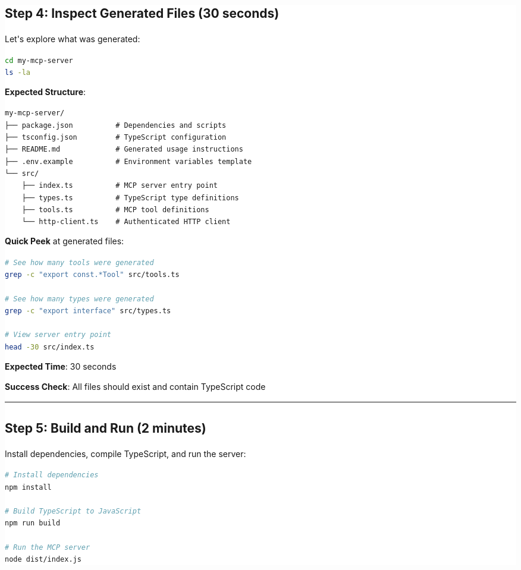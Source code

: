 
## Step 4: Inspect Generated Files (30 seconds)

Let's explore what was generated:

```bash
cd my-mcp-server
ls -la
```

**Expected Structure**:

```
my-mcp-server/
├── package.json          # Dependencies and scripts
├── tsconfig.json         # TypeScript configuration
├── README.md             # Generated usage instructions
├── .env.example          # Environment variables template
└── src/
    ├── index.ts          # MCP server entry point
    ├── types.ts          # TypeScript type definitions
    ├── tools.ts          # MCP tool definitions
    └── http-client.ts    # Authenticated HTTP client
```

**Quick Peek** at generated files:

```bash
# See how many tools were generated
grep -c "export const.*Tool" src/tools.ts

# See how many types were generated
grep -c "export interface" src/types.ts

# View server entry point
head -30 src/index.ts
```

**Expected Time**: 30 seconds

**Success Check**: All files should exist and contain TypeScript code

---

## Step 5: Build and Run (2 minutes)

Install dependencies, compile TypeScript, and run the server:

```bash
# Install dependencies
npm install

# Build TypeScript to JavaScript
npm run build

# Run the MCP server
node dist/index.js
```
